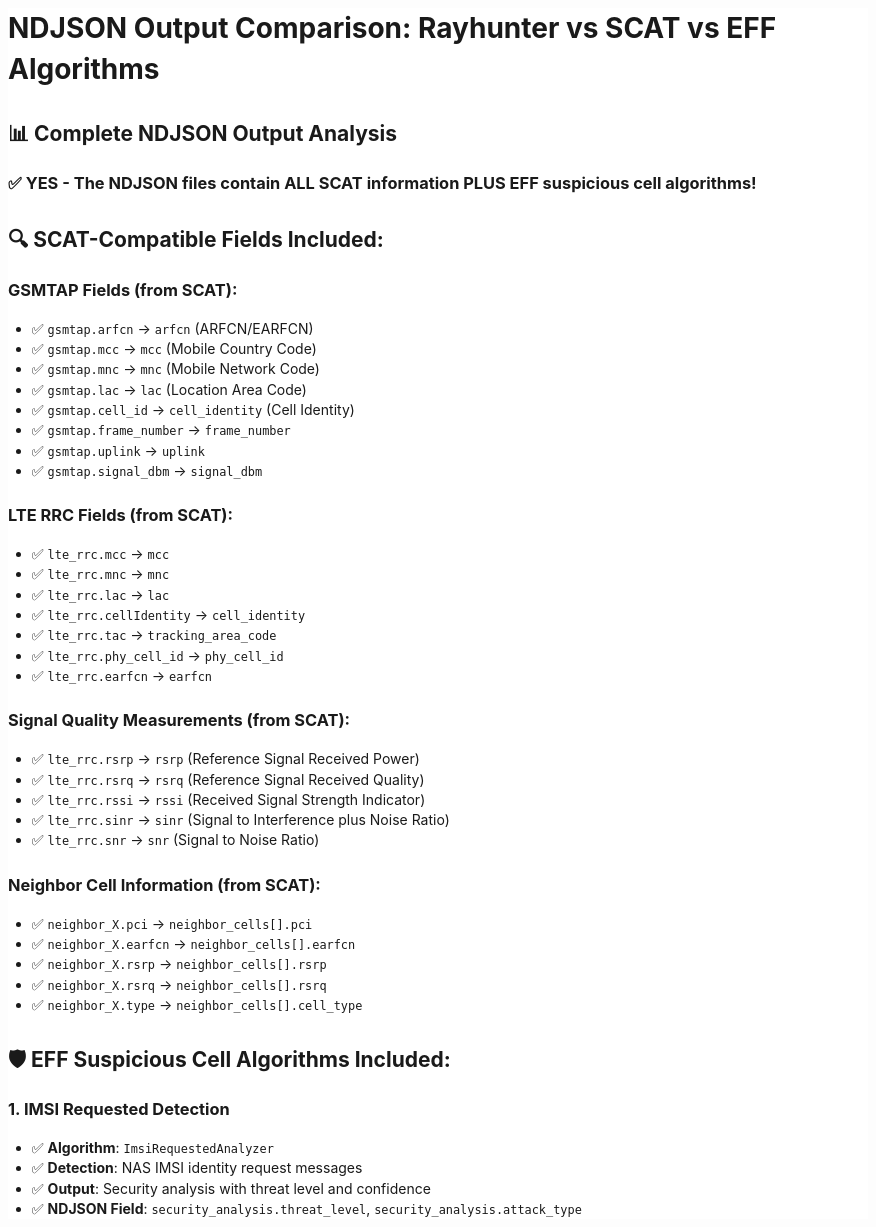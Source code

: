 # NDJSON Output Comparison: Rayhunter vs SCAT vs EFF Algorithms

## 📊 **Complete NDJSON Output Analysis**

### ✅ **YES - The NDJSON files contain ALL SCAT information PLUS EFF suspicious cell algorithms!**

## 🔍 **SCAT-Compatible Fields Included:**

### **GSMTAP Fields (from SCAT):**
- ✅ `gsmtap.arfcn` → `arfcn` (ARFCN/EARFCN)
- ✅ `gsmtap.mcc` → `mcc` (Mobile Country Code)
- ✅ `gsmtap.mnc` → `mnc` (Mobile Network Code)
- ✅ `gsmtap.lac` → `lac` (Location Area Code)
- ✅ `gsmtap.cell_id` → `cell_identity` (Cell Identity)
- ✅ `gsmtap.frame_number` → `frame_number`
- ✅ `gsmtap.uplink` → `uplink`
- ✅ `gsmtap.signal_dbm` → `signal_dbm`

### **LTE RRC Fields (from SCAT):**
- ✅ `lte_rrc.mcc` → `mcc`
- ✅ `lte_rrc.mnc` → `mnc`
- ✅ `lte_rrc.lac` → `lac`
- ✅ `lte_rrc.cellIdentity` → `cell_identity`
- ✅ `lte_rrc.tac` → `tracking_area_code`
- ✅ `lte_rrc.phy_cell_id` → `phy_cell_id`
- ✅ `lte_rrc.earfcn` → `earfcn`

### **Signal Quality Measurements (from SCAT):**
- ✅ `lte_rrc.rsrp` → `rsrp` (Reference Signal Received Power)
- ✅ `lte_rrc.rsrq` → `rsrq` (Reference Signal Received Quality)
- ✅ `lte_rrc.rssi` → `rssi` (Received Signal Strength Indicator)
- ✅ `lte_rrc.sinr` → `sinr` (Signal to Interference plus Noise Ratio)
- ✅ `lte_rrc.snr` → `snr` (Signal to Noise Ratio)

### **Neighbor Cell Information (from SCAT):**
- ✅ `neighbor_X.pci` → `neighbor_cells[].pci`
- ✅ `neighbor_X.earfcn` → `neighbor_cells[].earfcn`
- ✅ `neighbor_X.rsrp` → `neighbor_cells[].rsrp`
- ✅ `neighbor_X.rsrq` → `neighbor_cells[].rsrq`
- ✅ `neighbor_X.type` → `neighbor_cells[].cell_type`

## 🛡️ **EFF Suspicious Cell Algorithms Included:**

### **1. IMSI Requested Detection**
- ✅ **Algorithm**: `ImsiRequestedAnalyzer`
- ✅ **Detection**: NAS IMSI identity request messages
- ✅ **Output**: Security analysis with threat level and confidence
- ✅ **NDJSON Field**: `security_analysis.threat_level`, `security_analysis.attack_type`
